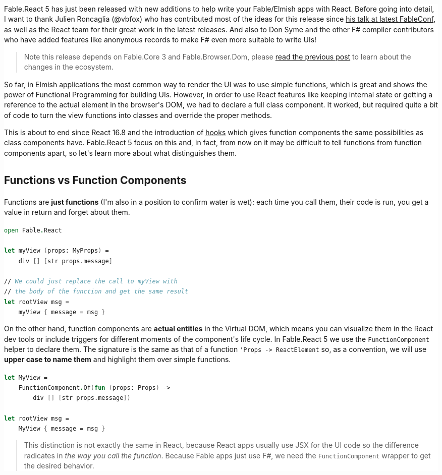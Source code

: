 Fable.React 5 has just been released with new additions to help write your Fable/Elmish apps with React. Before going into detail, I want to thank Julien Roncaglia (@vbfox) who has contributed most of the ideas for this release since [his talk at latest FableConf](https://www.youtube.com/watch?v=9VJoaNoutm4), as well as the React team for their great work in the latest releases. And also to Don Syme and the other F# compiler contributors who have added features like anonymous records to make F# even more suitable to write UIs!

> Note this release depends on Fable.Core 3 and Fable.Browser.Dom, please [read the previous post](https://fable.io/blog/Announcing-2-2.html) to learn about the changes in the ecosystem.

So far, in Elmish applications the most common way to render the UI was to use simple functions, which is great and shows the power of Functional Programming for building UIs. However, in order to use React features like keeping internal state or getting a reference to the actual element in the browser's DOM, we had to declare a full class component. It worked, but required quite a bit of code to turn the view functions into classes and override the proper methods.

This is about to end since React 16.8 and the introduction of [hooks](https://reactjs.org/docs/hooks-overview.html) which gives function components the same possibilities as class components have. Fable.React 5 focus on this and, in fact, from now on it may be difficult to tell functions from function components apart, so let's learn more about what distinguishes them.

## Functions vs Function Components

Functions are **just functions** (I'm also in a position to confirm water is wet): each time you call them, their code is run, you get a value in return and forget about them.

```fsharp
open Fable.React

let myView (props: MyProps) =
    div [] [str props.message]

// We could just replace the call to myView with
// the body of the function and get the same result
let rootView msg =
    myView { message = msg }
```

On the other hand, function components are **actual entities** in the Virtual DOM, which means you can visualize them in the React dev tools or include triggers for different moments of the component's life cycle. In Fable.React 5 we use the `FunctionComponent` helper to declare them. The signature is the same as that of a function `'Props -> ReactElement` so, as a convention, we will use **upper case to name them** and highlight them over simple functions.

```fsharp
let MyView =
    FunctionComponent.Of(fun (props: Props) ->
        div [] [str props.message])

let rootView msg =
    MyView { message = msg }
```

> This distinction is not exactly the same in React, because React apps usually use JSX for the UI code so the difference radicates in _the way you call the function_. Because Fable apps just use F#, we need the `FunctionComponent` wrapper to get the desired behavior.
